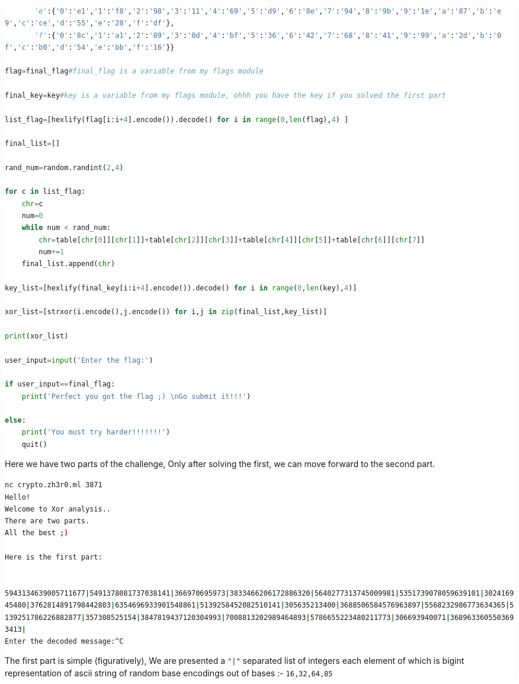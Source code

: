 ```python
       'e':{'0':'e1','1':'f8','2':'98','3':'11','4':'69','5':'d9','6':'8e','7':'94','8':'9b','9':'1e','a':'87','b':'e9','c':'ce','d':'55','e':'28','f':'df'},
       'f':{'0':'8c','1':'a1','2':'89','3':'0d','4':'bf','5':'36','6':'42','7':'68','8':'41','9':'99','a':'2d','b':'0f','c':'b0','d':'54','e':'bb','f':'16'}}

flag=final_flag#final_flag is a variable from my flags module

final_key=key#key is a variable from my flags module, ohhh you have the key if you solved the first part

list_flag=[hexlify(flag[i:i+4].encode()).decode() for i in range(0,len(flag),4) ]

final_list=[]

rand_num=random.randint(2,4)

for c in list_flag:
    chr=c
    num=0
    while num < rand_num:
        chr=table[chr[0]][chr[1]]+table[chr[2]][chr[3]]+table[chr[4]][chr[5]]+table[chr[6]][chr[7]]
        num+=1
    final_list.append(chr)

key_list=[hexlify(final_key[i:i+4].encode()).decode() for i in range(0,len(key),4)]

xor_list=[strxor(i.encode(),j.encode()) for i,j in zip(final_list,key_list)]

print(xor_list)

user_input=input('Enter the flag:')

if user_input==final_flag:
    print('Perfect you got the flag ;) \nGo submit it!!!')

else:
    print('You must try harder!!!!!!!')
    quit()
```
Here we have two parts of the challenge, Only after solving the first, we can move forward to the second part.

```bash
nc crypto.zh3r0.ml 3871
Hello!
Welcome to Xor analysis..
There are two parts.
All the best ;)

Here is the first part:


5943134639005711677|5491378081737038141|366970695973|3833466206172886320|5640277313745009981|5351739078059639101|302416945480|3762814891798442803|6354696933901548861|5139258452082510141|305635213400|3688506584576963897|5568232986773634365|5139251786226882877|357308525154|3847819437120304993|7008813202989464893|5786655223480211773|306693940071|3689633605503693413|
Enter the decoded message:^C
```
The first part is simple (figuratively), We are presented a `"|"` separated list of integers each element of which is bigint representation of ascii string of random base encodings out of bases :- `16,32,64,85`
